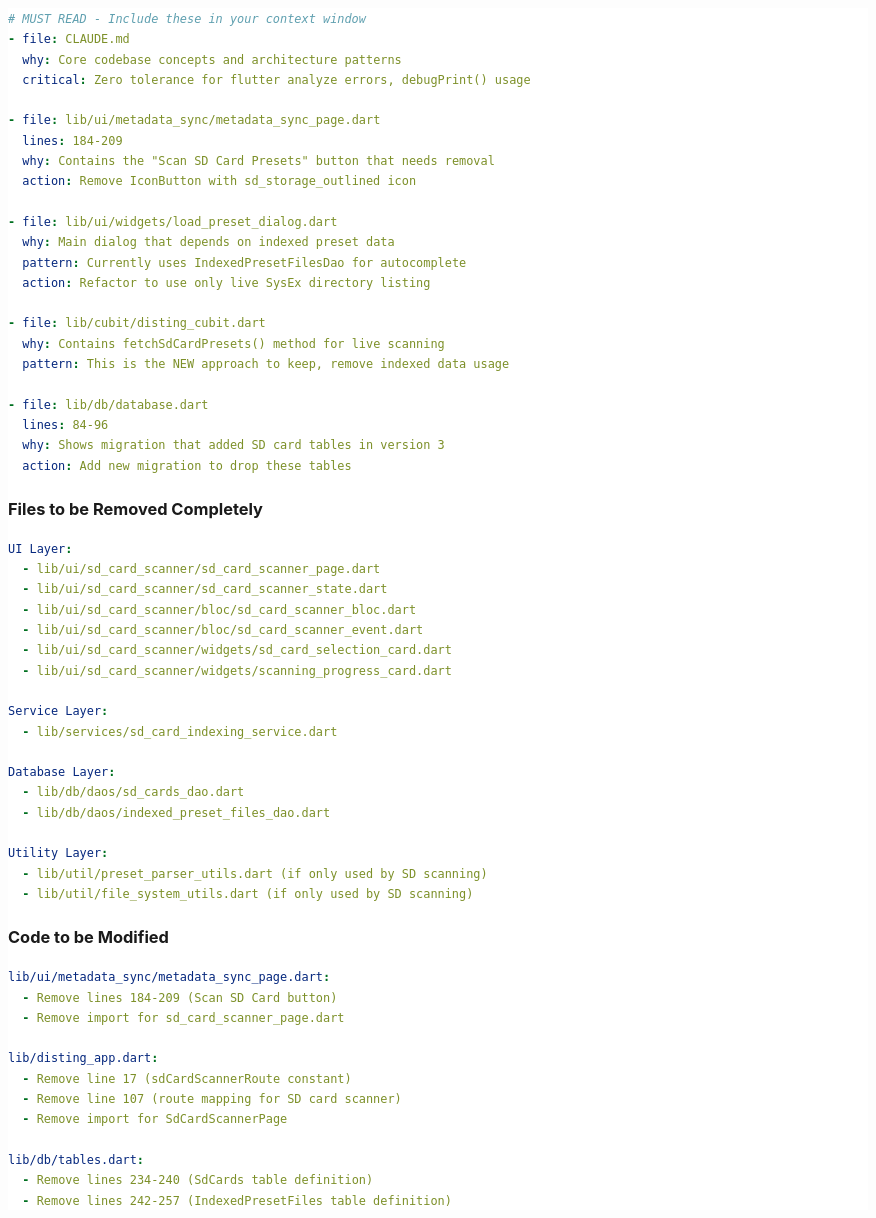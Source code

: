 ```yaml
# MUST READ - Include these in your context window
- file: CLAUDE.md
  why: Core codebase concepts and architecture patterns
  critical: Zero tolerance for flutter analyze errors, debugPrint() usage

- file: lib/ui/metadata_sync/metadata_sync_page.dart
  lines: 184-209
  why: Contains the "Scan SD Card Presets" button that needs removal
  action: Remove IconButton with sd_storage_outlined icon

- file: lib/ui/widgets/load_preset_dialog.dart
  why: Main dialog that depends on indexed preset data
  pattern: Currently uses IndexedPresetFilesDao for autocomplete
  action: Refactor to use only live SysEx directory listing

- file: lib/cubit/disting_cubit.dart
  why: Contains fetchSdCardPresets() method for live scanning
  pattern: This is the NEW approach to keep, remove indexed data usage

- file: lib/db/database.dart
  lines: 84-96
  why: Shows migration that added SD card tables in version 3
  action: Add new migration to drop these tables
```

### Files to be Removed Completely

```yaml
UI Layer:
  - lib/ui/sd_card_scanner/sd_card_scanner_page.dart
  - lib/ui/sd_card_scanner/sd_card_scanner_state.dart
  - lib/ui/sd_card_scanner/bloc/sd_card_scanner_bloc.dart
  - lib/ui/sd_card_scanner/bloc/sd_card_scanner_event.dart
  - lib/ui/sd_card_scanner/widgets/sd_card_selection_card.dart
  - lib/ui/sd_card_scanner/widgets/scanning_progress_card.dart

Service Layer:
  - lib/services/sd_card_indexing_service.dart

Database Layer:
  - lib/db/daos/sd_cards_dao.dart
  - lib/db/daos/indexed_preset_files_dao.dart

Utility Layer:
  - lib/util/preset_parser_utils.dart (if only used by SD scanning)
  - lib/util/file_system_utils.dart (if only used by SD scanning)
```

### Code to be Modified

```yaml
lib/ui/metadata_sync/metadata_sync_page.dart:
  - Remove lines 184-209 (Scan SD Card button)
  - Remove import for sd_card_scanner_page.dart

lib/disting_app.dart:
  - Remove line 17 (sdCardScannerRoute constant)
  - Remove line 107 (route mapping for SD card scanner)
  - Remove import for SdCardScannerPage

lib/db/tables.dart:
  - Remove lines 234-240 (SdCards table definition)
  - Remove lines 242-257 (IndexedPresetFiles table definition)

```